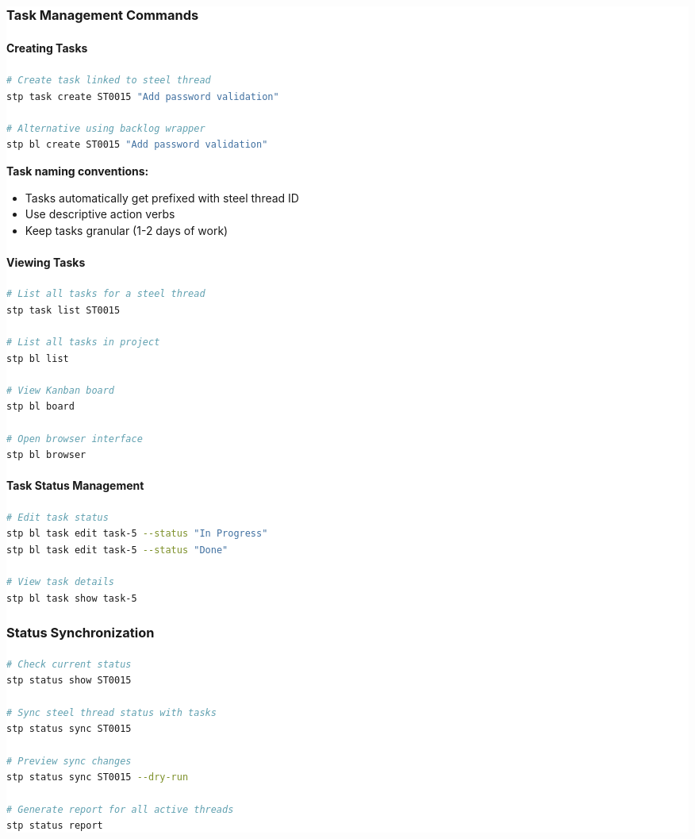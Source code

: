 ### Task Management Commands

#### Creating Tasks

```bash
# Create task linked to steel thread
stp task create ST0015 "Add password validation"

# Alternative using backlog wrapper
stp bl create ST0015 "Add password validation"
```

**Task naming conventions:**

- Tasks automatically get prefixed with steel thread ID
- Use descriptive action verbs
- Keep tasks granular (1-2 days of work)

#### Viewing Tasks

```bash
# List all tasks for a steel thread
stp task list ST0015

# List all tasks in project
stp bl list

# View Kanban board
stp bl board

# Open browser interface
stp bl browser
```

#### Task Status Management

```bash
# Edit task status
stp bl task edit task-5 --status "In Progress"
stp bl task edit task-5 --status "Done"

# View task details
stp bl task show task-5
```

### Status Synchronization

```bash
# Check current status
stp status show ST0015

# Sync steel thread status with tasks
stp status sync ST0015

# Preview sync changes
stp status sync ST0015 --dry-run

# Generate report for all active threads
stp status report
```
